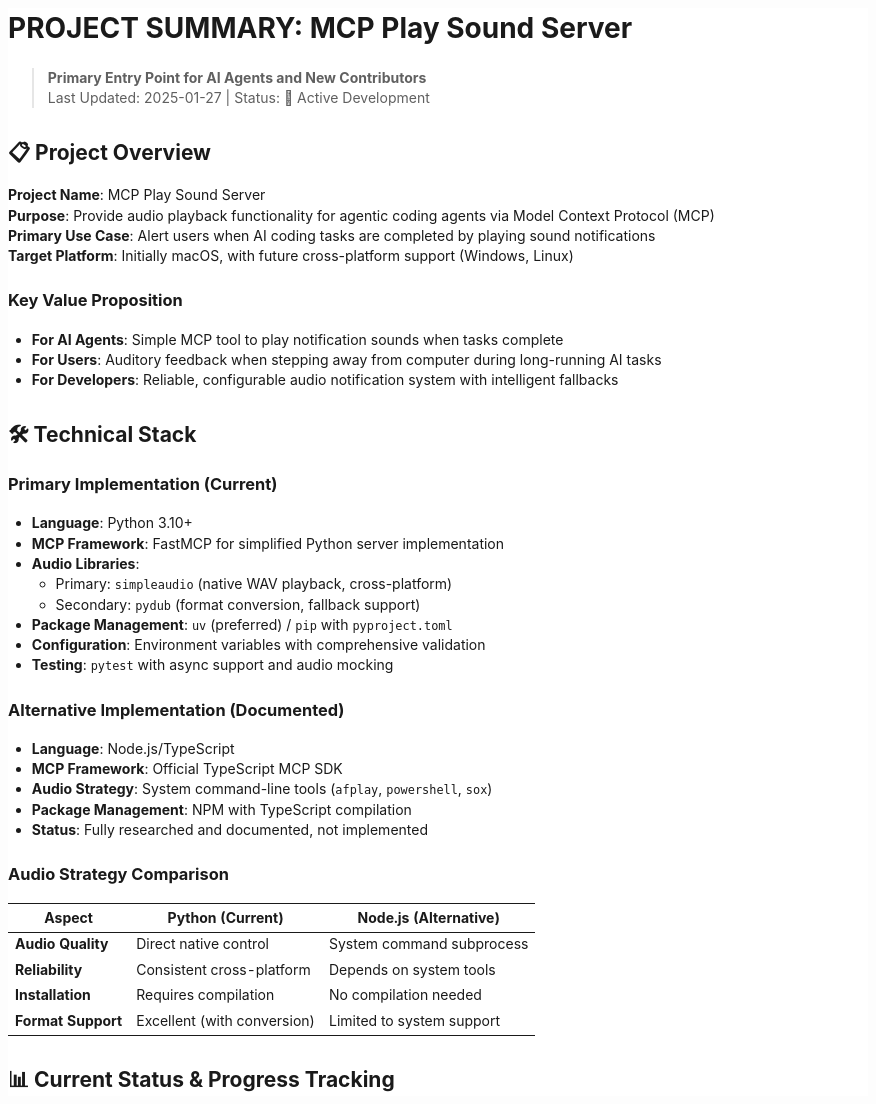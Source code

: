# PROJECT SUMMARY: MCP Play Sound Server

> **Primary Entry Point for AI Agents and New Contributors**  
> Last Updated: 2025-01-27 | Status: 🚧 Active Development

## 📋 Project Overview

**Project Name**: MCP Play Sound Server  
**Purpose**: Provide audio playback functionality for agentic coding agents via Model Context Protocol (MCP)  
**Primary Use Case**: Alert users when AI coding tasks are completed by playing sound notifications  
**Target Platform**: Initially macOS, with future cross-platform support (Windows, Linux)  

### Key Value Proposition
- **For AI Agents**: Simple MCP tool to play notification sounds when tasks complete
- **For Users**: Auditory feedback when stepping away from computer during long-running AI tasks
- **For Developers**: Reliable, configurable audio notification system with intelligent fallbacks

## 🛠️ Technical Stack

### Primary Implementation (Current)
- **Language**: Python 3.10+
- **MCP Framework**: FastMCP for simplified Python server implementation
- **Audio Libraries**: 
  - Primary: `simpleaudio` (native WAV playback, cross-platform)
  - Secondary: `pydub` (format conversion, fallback support)
- **Package Management**: `uv` (preferred) / `pip` with `pyproject.toml`
- **Configuration**: Environment variables with comprehensive validation
- **Testing**: `pytest` with async support and audio mocking

### Alternative Implementation (Documented)
- **Language**: Node.js/TypeScript
- **MCP Framework**: Official TypeScript MCP SDK
- **Audio Strategy**: System command-line tools (`afplay`, `powershell`, `sox`)
- **Package Management**: NPM with TypeScript compilation
- **Status**: Fully researched and documented, not implemented

### Audio Strategy Comparison
| Aspect | Python (Current) | Node.js (Alternative) |
|--------|------------------|----------------------|
| **Audio Quality** | Direct native control | System command subprocess |
| **Reliability** | Consistent cross-platform | Depends on system tools |
| **Installation** | Requires compilation | No compilation needed |
| **Format Support** | Excellent (with conversion) | Limited to system support |

## 📊 Current Status & Progress Tracking
